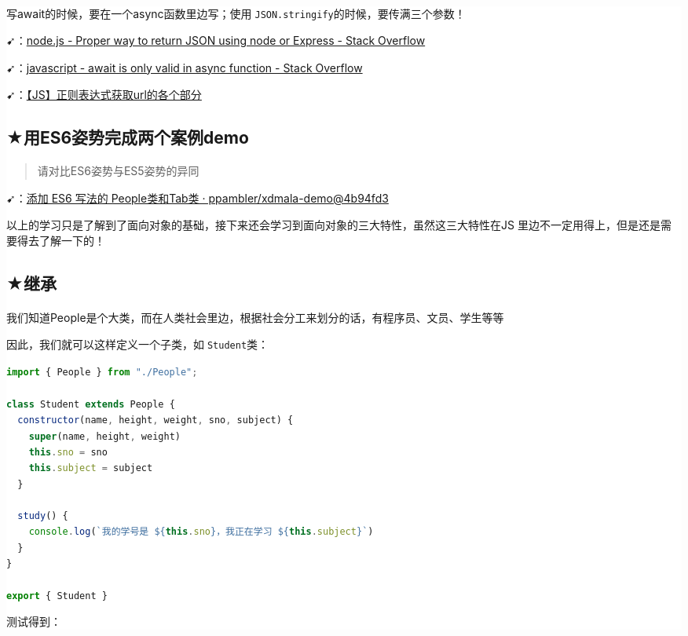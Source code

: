 写await的时候，要在一个async函数里边写；使用 `JSON.stringify`的时候，要传满三个参数！

➹：[node.js - Proper way to return JSON using node or Express - Stack Overflow](https://stackoverflow.com/questions/19696240/proper-way-to-return-json-using-node-or-express)

➹：[javascript - await is only valid in async function - Stack Overflow](https://stackoverflow.com/questions/49432579/await-is-only-valid-in-async-function)

➹：[【JS】正则表达式获取url的各个部分](https://gist.github.com/simplelife7/3794444)


## ★用ES6姿势完成两个案例demo

> 请对比ES6姿势与ES5姿势的异同

➹：[添加 ES6 写法的 People类和Tab类 · ppambler/xdmala-demo@4b94fd3](https://github.com/ppambler/xdmala-demo/commit/4b94fd3fe1add3e9148430789c655b1702735efb)


以上的学习只是了解到了面向对象的基础，接下来还会学习到面向对象的三大特性，虽然这三大特性在JS 里边不一定用得上，但是还是需要得去了解一下的！


## ★继承

我们知道People是个大类，而在人类社会里边，根据社会分工来划分的话，有程序员、文员、学生等等

因此，我们就可以这样定义一个子类，如 `Student`类：

``` js
import { People } from "./People";

class Student extends People {
  constructor(name, height, weight, sno, subject) {
    super(name, height, weight)
    this.sno = sno
    this.subject = subject
  }

  study() {
    console.log(`我的学号是 ${this.sno}，我正在学习 ${this.subject}`)
  }
}

export { Student }
```

测试得到：
